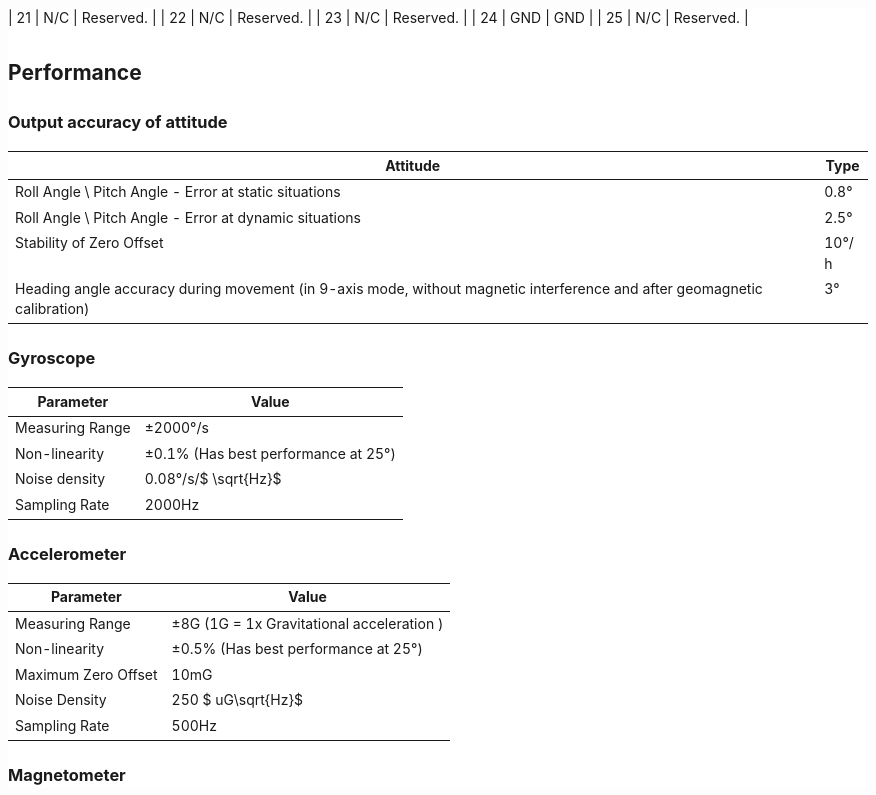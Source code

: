 | 21     | N/C | Reserved. |
| 22     | N/C | Reserved. |
| 23     | N/C    | Reserved.                         |
| 24     | GND | GND                                   |
| 25     | N/C    | Reserved.                         |



## Performance

### Output accuracy of attitude

| Attitude                                                     | Type  |
| ------------------------------------------------------------ | ----- |
| Roll Angle \ Pitch Angle - Error at static situations        | 0.8°  |
| Roll Angle \ Pitch Angle - Error at dynamic situations       | 2.5°  |
| Stability of Zero Offset                                     | 10°/h |
| Heading angle accuracy during movement (in 9-axis mode, without magnetic interference and after geomagnetic calibration) | 3°    |

### Gyroscope

| Parameter       | Value                               |
| --------------- | ----------------------------------- |
| Measuring Range | ±2000°/s                            |
| Non-linearity   | ±0.1% (Has best performance at 25°) |
| Noise density   | 0.08°/s/$ \sqrt{Hz}$                |
| Sampling Rate   | 2000Hz                              |

### Accelerometer

| Parameter           | Value                                     |
| ------------------- | ----------------------------------------- |
| Measuring Range     | ±8G (1G = 1x Gravitational acceleration ) |
| Non-linearity       | ±0.5% (Has best performance at 25°)       |
| Maximum Zero Offset | 10mG                                      |
| Noise Density       | 250 $ uG\sqrt{Hz}$                        |
| Sampling Rate       | 500Hz                                     |

### Magnetometer

